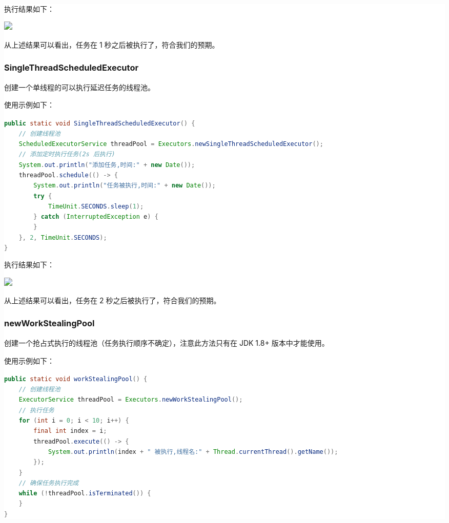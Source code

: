 
执行结果如下：

![](D:\Java\笔记\图片\day07【线程池、Lambda表达式】\8ScheduledThreadPool.png)

从上述结果可以看出，任务在 1 秒之后被执行了，符合我们的预期。

### SingleThreadScheduledExecutor

创建一个单线程的可以执行延迟任务的线程池。

使用示例如下：

```java
public static void SingleThreadScheduledExecutor() {
    // 创建线程池
    ScheduledExecutorService threadPool = Executors.newSingleThreadScheduledExecutor();
    // 添加定时执行任务(2s 后执行)
    System.out.println("添加任务,时间:" + new Date());
    threadPool.schedule(() -> {
        System.out.println("任务被执行,时间:" + new Date());
        try {
            TimeUnit.SECONDS.sleep(1);
        } catch (InterruptedException e) {
        }
    }, 2, TimeUnit.SECONDS);
}
```

执行结果如下：

![](D:\Java\笔记\图片\day07【线程池、Lambda表达式】\9SingleThreadScheduledExecutor.png)


从上述结果可以看出，任务在 2 秒之后被执行了，符合我们的预期。

### newWorkStealingPool

创建一个抢占式执行的线程池（任务执行顺序不确定），注意此方法只有在 JDK 1.8+ 版本中才能使用。

使用示例如下：

```java
public static void workStealingPool() {
    // 创建线程池
    ExecutorService threadPool = Executors.newWorkStealingPool();
    // 执行任务
    for (int i = 0; i < 10; i++) {
        final int index = i;
        threadPool.execute(() -> {
            System.out.println(index + " 被执行,线程名:" + Thread.currentThread().getName());
        });
    }
    // 确保任务执行完成
    while (!threadPool.isTerminated()) {
    }
}
```

